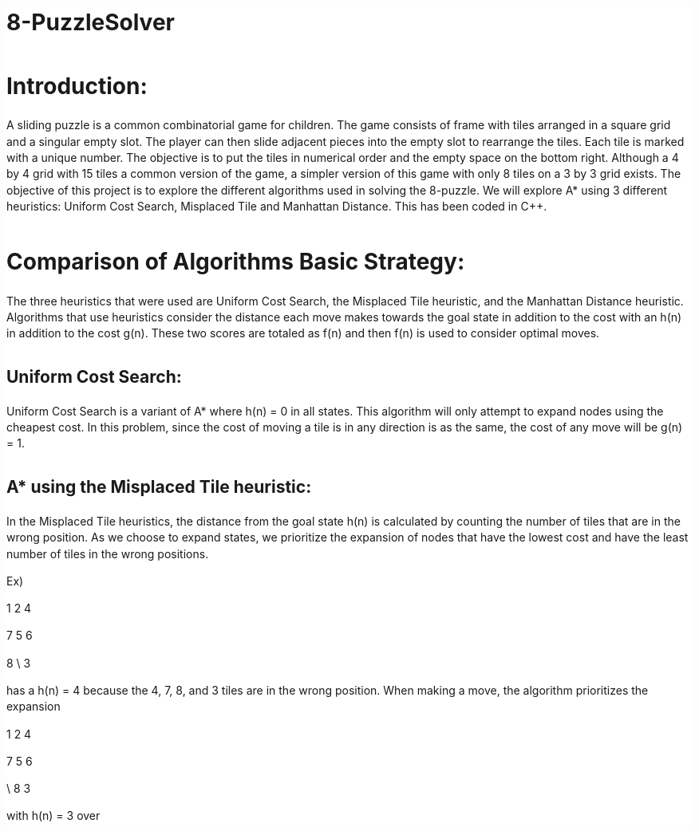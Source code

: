 # 8-PuzzleSolver

# Introduction:

A sliding puzzle is a common combinatorial game for children. The game consists of frame with tiles arranged in a square grid and a singular empty slot. The player can then slide adjacent pieces into the empty slot to rearrange the tiles. Each tile is marked with a unique number. The objective is to put the tiles in numerical order and the empty space on the bottom right. Although a 4 by 4 grid with 15 tiles a common version of the game, a simpler version of this game with only 8 tiles on a 3 by 3 grid exists.
The objective of this project is to explore the different algorithms used in solving the 8-puzzle. We will explore A* using 3 different heuristics: Uniform Cost Search, Misplaced Tile and Manhattan Distance. This has been coded in C++.

# Comparison of Algorithms Basic Strategy:
The three heuristics that were used are Uniform Cost Search, the Misplaced Tile heuristic, and the Manhattan Distance heuristic. Algorithms that use heuristics consider the distance each move makes towards the goal state in addition to the cost with an h(n) in addition to the cost g(n). These two scores are totaled as f(n) and then f(n) is used to consider optimal moves.

## Uniform Cost Search:

Uniform Cost Search is a variant of A* where h(n) = 0 in all states. This algorithm will only attempt to expand nodes using the cheapest cost. In this problem, since the cost of moving a tile is in any direction is as the same, the cost of any move will be g(n) = 1.

## A* using the Misplaced Tile heuristic:

In the Misplaced Tile heuristics, the distance from the goal state h(n) is calculated by counting the number of tiles that are in the wrong position. As we choose to expand states, we prioritize the expansion of nodes that have the lowest cost and have the least number of tiles in the wrong positions. 

Ex) 

1 2 4

7 5 6

8 \ 3  

has a h(n) = 4 because the 4, 7, 8, and 3 tiles are in the wrong position. When making a move, the algorithm prioritizes the expansion 

1 2 4

7 5 6

\ 8 3  

with h(n) = 3 over 
